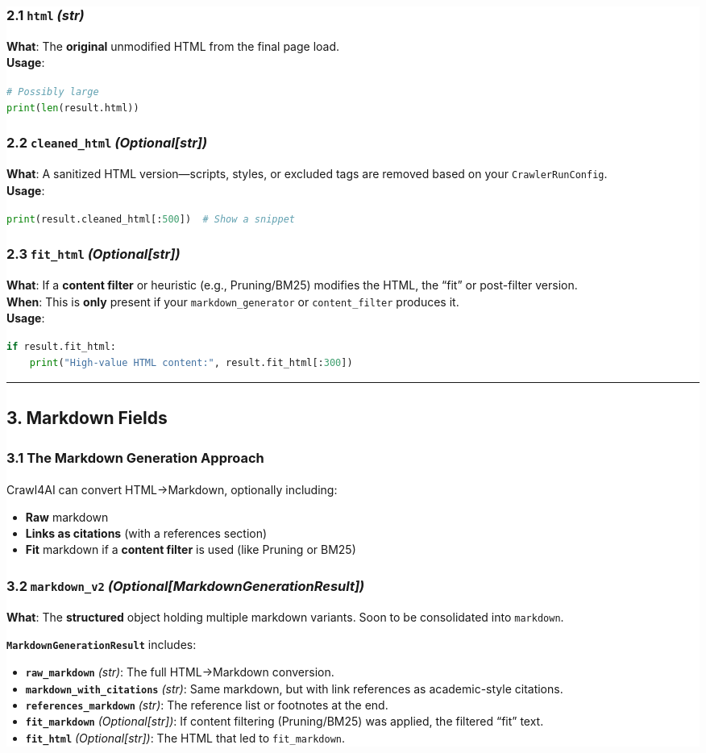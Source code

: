 ### 2.1 **`html`** *(str)*  
**What**: The **original** unmodified HTML from the final page load.  
**Usage**:
```python
# Possibly large
print(len(result.html))
```

### 2.2 **`cleaned_html`** *(Optional[str])*  
**What**: A sanitized HTML version—scripts, styles, or excluded tags are removed based on your `CrawlerRunConfig`.  
**Usage**:
```python
print(result.cleaned_html[:500])  # Show a snippet
```

### 2.3 **`fit_html`** *(Optional[str])*  
**What**: If a **content filter** or heuristic (e.g., Pruning/BM25) modifies the HTML, the “fit” or post-filter version.  
**When**: This is **only** present if your `markdown_generator` or `content_filter` produces it.  
**Usage**:
```python
if result.fit_html:
    print("High-value HTML content:", result.fit_html[:300])
```

---

## 3. Markdown Fields

### 3.1 The Markdown Generation Approach

Crawl4AI can convert HTML→Markdown, optionally including:

- **Raw** markdown  
- **Links as citations** (with a references section)  
- **Fit** markdown if a **content filter** is used (like Pruning or BM25)

### 3.2 **`markdown_v2`** *(Optional[MarkdownGenerationResult])*  
**What**: The **structured** object holding multiple markdown variants. Soon to be consolidated into `markdown`.  

**`MarkdownGenerationResult`** includes:
- **`raw_markdown`** *(str)*: The full HTML→Markdown conversion.  
- **`markdown_with_citations`** *(str)*: Same markdown, but with link references as academic-style citations.  
- **`references_markdown`** *(str)*: The reference list or footnotes at the end.  
- **`fit_markdown`** *(Optional[str])*: If content filtering (Pruning/BM25) was applied, the filtered “fit” text.  
- **`fit_html`** *(Optional[str])*: The HTML that led to `fit_markdown`.
